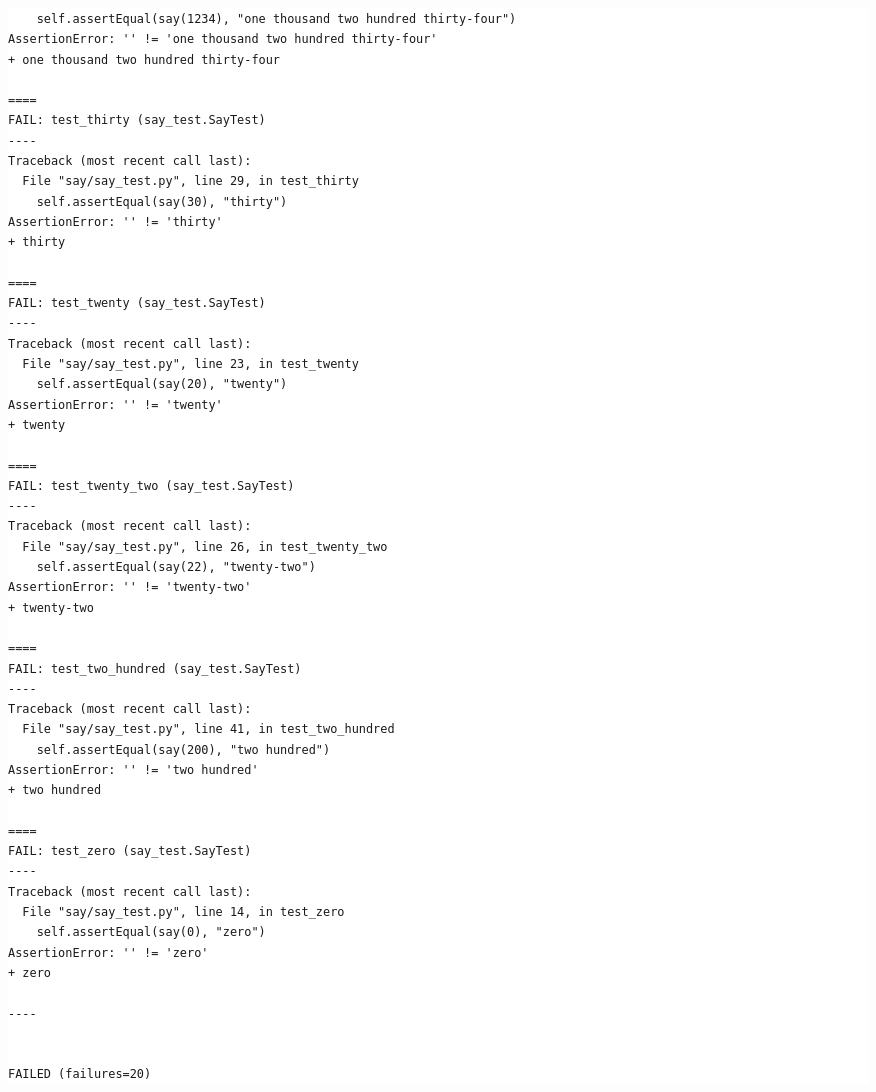```
    self.assertEqual(say(1234), "one thousand two hundred thirty-four")
AssertionError: '' != 'one thousand two hundred thirty-four'
+ one thousand two hundred thirty-four

====
FAIL: test_thirty (say_test.SayTest)
----
Traceback (most recent call last):
  File "say/say_test.py", line 29, in test_thirty
    self.assertEqual(say(30), "thirty")
AssertionError: '' != 'thirty'
+ thirty

====
FAIL: test_twenty (say_test.SayTest)
----
Traceback (most recent call last):
  File "say/say_test.py", line 23, in test_twenty
    self.assertEqual(say(20), "twenty")
AssertionError: '' != 'twenty'
+ twenty

====
FAIL: test_twenty_two (say_test.SayTest)
----
Traceback (most recent call last):
  File "say/say_test.py", line 26, in test_twenty_two
    self.assertEqual(say(22), "twenty-two")
AssertionError: '' != 'twenty-two'
+ twenty-two

====
FAIL: test_two_hundred (say_test.SayTest)
----
Traceback (most recent call last):
  File "say/say_test.py", line 41, in test_two_hundred
    self.assertEqual(say(200), "two hundred")
AssertionError: '' != 'two hundred'
+ two hundred

====
FAIL: test_zero (say_test.SayTest)
----
Traceback (most recent call last):
  File "say/say_test.py", line 14, in test_zero
    self.assertEqual(say(0), "zero")
AssertionError: '' != 'zero'
+ zero

----


FAILED (failures=20)

```